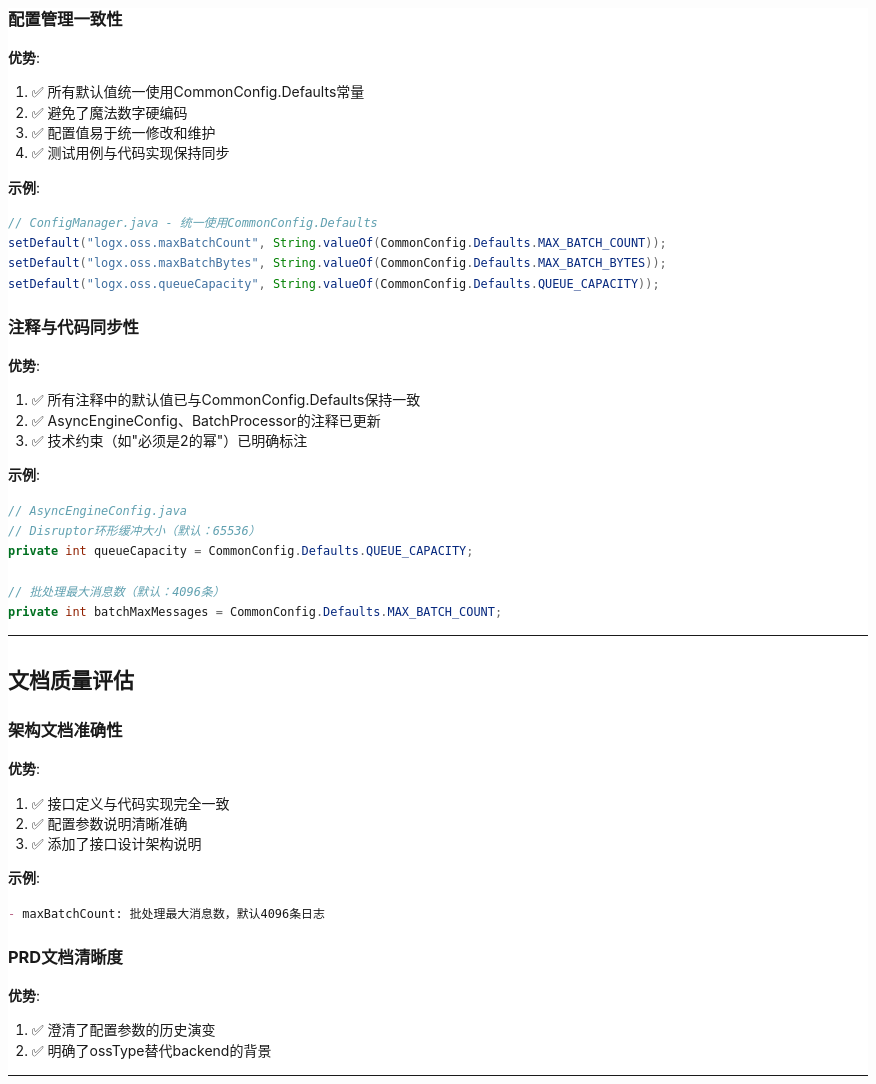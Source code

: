 ### 配置管理一致性

**优势**:
1. ✅ 所有默认值统一使用CommonConfig.Defaults常量
2. ✅ 避免了魔法数字硬编码
3. ✅ 配置值易于统一修改和维护
4. ✅ 测试用例与代码实现保持同步

**示例**:
```java
// ConfigManager.java - 统一使用CommonConfig.Defaults
setDefault("logx.oss.maxBatchCount", String.valueOf(CommonConfig.Defaults.MAX_BATCH_COUNT));
setDefault("logx.oss.maxBatchBytes", String.valueOf(CommonConfig.Defaults.MAX_BATCH_BYTES));
setDefault("logx.oss.queueCapacity", String.valueOf(CommonConfig.Defaults.QUEUE_CAPACITY));
```

### 注释与代码同步性

**优势**:
1. ✅ 所有注释中的默认值已与CommonConfig.Defaults保持一致
2. ✅ AsyncEngineConfig、BatchProcessor的注释已更新
3. ✅ 技术约束（如"必须是2的幂"）已明确标注

**示例**:
```java
// AsyncEngineConfig.java
// Disruptor环形缓冲大小（默认：65536）
private int queueCapacity = CommonConfig.Defaults.QUEUE_CAPACITY;

// 批处理最大消息数（默认：4096条）
private int batchMaxMessages = CommonConfig.Defaults.MAX_BATCH_COUNT;
```

---

## 文档质量评估

### 架构文档准确性

**优势**:
1. ✅ 接口定义与代码实现完全一致
2. ✅ 配置参数说明清晰准确
3. ✅ 添加了接口设计架构说明

**示例**:
```markdown
- maxBatchCount: 批处理最大消息数，默认4096条日志
```

### PRD文档清晰度

**优势**:
1. ✅ 澄清了配置参数的历史演变
2. ✅ 明确了ossType替代backend的背景

---